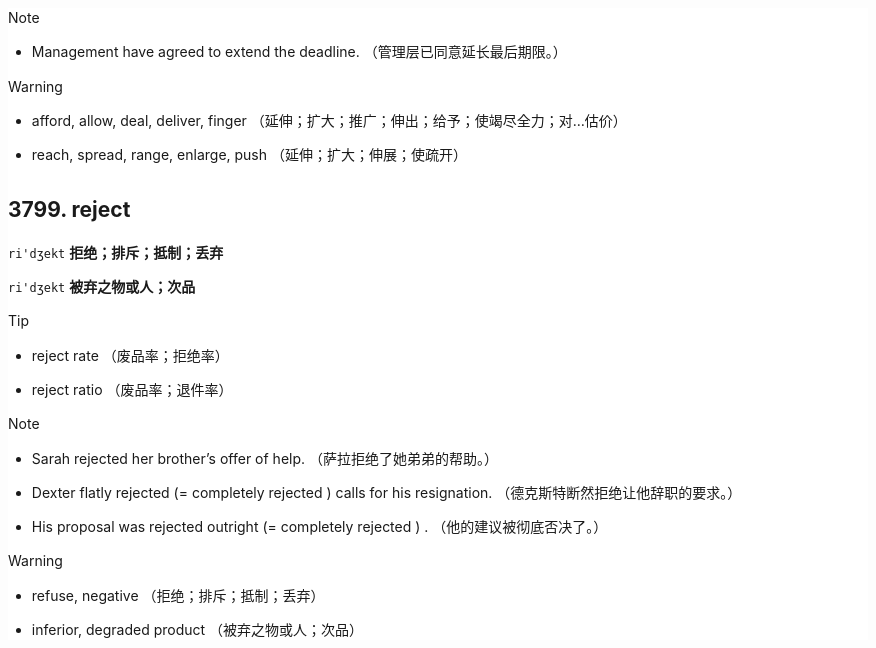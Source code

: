 > [!NOTE]
>
> - Management have agreed to extend the deadline. （管理层已同意延长最后期限。）
>

> [!WARNING]
>
> - afford, allow, deal, deliver, finger （延伸；扩大；推广；伸出；给予；使竭尽全力；对…估价）
>
> - reach, spread, range, enlarge, push （延伸；扩大；伸展；使疏开）
>

## 3799. reject

`ri'dʒekt`  **拒绝；排斥；抵制；丢弃**

`ri'dʒekt`  **被弃之物或人；次品**

> [!TIP]
>
> - reject rate （废品率；拒绝率）
>
> - reject ratio （废品率；退件率）
>

> [!NOTE]
>
> - Sarah rejected her brother’s offer of help. （萨拉拒绝了她弟弟的帮助。）
>
> - Dexter flatly rejected (= completely rejected ) calls for his resignation. （德克斯特断然拒绝让他辞职的要求。）
>
> - His proposal was rejected outright (= completely rejected ) . （他的建议被彻底否决了。）
>

> [!WARNING]
>
> - refuse, negative （拒绝；排斥；抵制；丢弃）
>
> - inferior, degraded product （被弃之物或人；次品）
>

